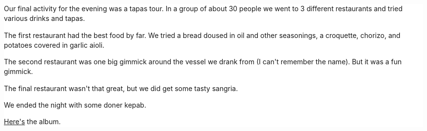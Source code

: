 Our final activity for the evening was a tapas tour.
In a group of about 30 people we went to 3 different restaurants and tried various drinks and tapas.

The first restaurant had the best food by far.
We tried a bread doused in oil and other seasonings, a croquette, chorizo, and potatoes covered in garlic aioli.

<iframe src="https://www.flickr.com/photos/81581328@N02/14601658533/in/set-72157645116577468/player/" width="640" height="480" frameborder="0" allowfullscreen webkitallowfullscreen mozallowfullscreen oallowfullscreen msallowfullscreen></iframe>

The second restaurant was one big gimmick around the vessel we drank from (I can't remember the name).
But it was a fun gimmick.

<iframe src="https://www.flickr.com/photos/81581328@N02/14580804092/in/set-72157645116577468/player/" width="466" height="640" frameborder="0" allowfullscreen webkitallowfullscreen mozallowfullscreen oallowfullscreen msallowfullscreen></iframe>

<iframe src="https://www.flickr.com/photos/81581328@N02/14394942108/in/set-72157645116577468/player/" width="640" height="480" frameborder="0" allowfullscreen webkitallowfullscreen mozallowfullscreen oallowfullscreen msallowfullscreen></iframe>

The final restaurant wasn't that great, but we did get some tasty sangria.

We ended the night with some doner kepab.

<iframe src="https://www.flickr.com/photos/81581328@N02/14580807522/in/set-72157645116577468/player/" width="480" height="640" frameborder="0" allowfullscreen webkitallowfullscreen mozallowfullscreen oallowfullscreen msallowfullscreen></iframe>

[Here's](https://www.flickr.com/photos/81581328@N02/sets/72157645116577468/) the album.